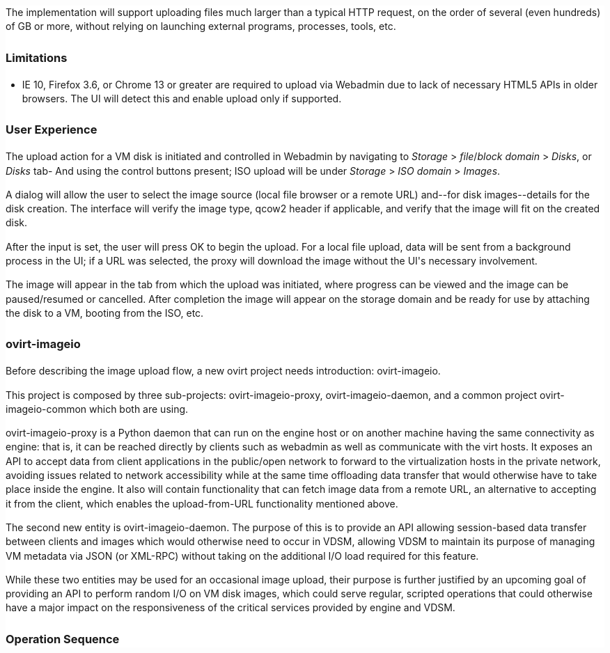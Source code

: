 The implementation will support uploading files much larger than a typical HTTP request, on the order of several (even hundreds) of GB or more, without relying on launching external programs, processes, tools, etc.

### Limitations

*   IE 10, Firefox 3.6, or Chrome 13 or greater are required to upload via Webadmin due to lack of necessary HTML5 APIs in older browsers. The UI will detect this and enable upload only if supported.

### User Experience

The upload action for a VM disk is initiated and controlled in Webadmin by navigating to _Storage_ > _file_/_block domain_ > _Disks_, or _Disks_ tab- And using the control buttons present; ISO upload will be under _Storage_ > _ISO domain_ > _Images_.

A dialog will allow the user to select the image source (local file browser or a remote URL) and--for disk images--details for the disk creation. The interface will verify the image type, qcow2 header if applicable, and verify that the image will fit on the created disk.

After the input is set, the user will press OK to begin the upload. For a local file upload, data will be sent from a background process in the UI; if a URL was selected, the proxy will download the image without the UI's necessary involvement.

The image will appear in the tab from which the upload was initiated, where progress can be viewed and the image can be paused/resumed or cancelled. After completion the image will appear on the storage domain and be ready for use by attaching the disk to a VM, booting from the ISO, etc.

### ovirt-imageio

Before describing the image upload flow, a new ovirt project needs introduction: ovirt-imageio.

This project is composed by three sub-projects: ovirt-imageio-proxy, ovirt-imageio-daemon, and a common project ovirt-imageio-common which both are using.

ovirt-imageio-proxy is a Python daemon that can run on the engine host or on another machine having the same connectivity as engine: that is, it can be reached directly by clients such as webadmin as well as communicate with the virt hosts. It exposes an API to accept data from client applications in the public/open network to forward to the virtualization hosts in the private network, avoiding issues related to network accessibility while at the same time offloading data transfer that would otherwise have to take place inside the engine. It also will contain functionality that can fetch image data from a remote URL, an alternative to accepting it from the client, which enables the upload-from-URL functionality mentioned above.

The second new entity is ovirt-imageio-daemon. The purpose of this is to provide an API allowing session-based data transfer between clients and images which would otherwise need to occur in VDSM, allowing VDSM to maintain its purpose of managing VM metadata via JSON (or XML-RPC) without taking on the additional I/O load required for this feature.

While these two entities may be used for an occasional image upload, their purpose is further justified by an upcoming goal of providing an API to perform random I/O on VM disk images, which could serve regular, scripted operations that could otherwise have a major impact on the responsiveness of the critical services provided by engine and VDSM.

### Operation Sequence
